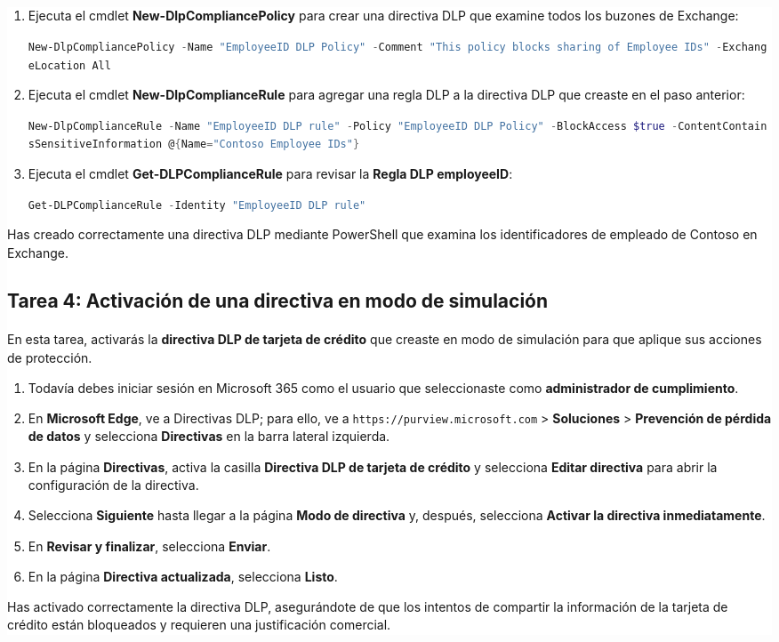 1. Ejecuta el cmdlet **New-DlpCompliancePolicy** para crear una directiva DLP que examine todos los buzones de Exchange:

   ```powershell
   New-DlpCompliancePolicy -Name "EmployeeID DLP Policy" -Comment "This policy blocks sharing of Employee IDs" -ExchangeLocation All
   ```

1. Ejecuta el cmdlet **New-DlpComplianceRule** para agregar una regla DLP a la directiva DLP que creaste en el paso anterior:

   ```powershell
   New-DlpComplianceRule -Name "EmployeeID DLP rule" -Policy "EmployeeID DLP Policy" -BlockAccess $true -ContentContainsSensitiveInformation @{Name="Contoso Employee IDs"}
   ```

1. Ejecuta el cmdlet **Get-DLPComplianceRule** para revisar la **Regla DLP employeeID**:

   ```powershell
   Get-DLPComplianceRule -Identity "EmployeeID DLP rule"
   ```

Has creado correctamente una directiva DLP mediante PowerShell que examina los identificadores de empleado de Contoso en Exchange.

## Tarea 4: Activación de una directiva en modo de simulación

En esta tarea, activarás la **directiva DLP de tarjeta de crédito** que creaste en modo de simulación para que aplique sus acciones de protección.

1. Todavía debes iniciar sesión en Microsoft 365 como el usuario que seleccionaste como **administrador de cumplimiento**.

1. En **Microsoft Edge**, ve a Directivas DLP; para ello, ve a `https://purview.microsoft.com` > **Soluciones** > **Prevención de pérdida de datos** y selecciona **Directivas** en la barra lateral izquierda.

1. En la página **Directivas**, activa la casilla **Directiva DLP de tarjeta de crédito** y selecciona **Editar directiva** para abrir la configuración de la directiva.

1. Selecciona **Siguiente** hasta llegar a la página **Modo de directiva** y, después, selecciona **Activar la directiva inmediatamente**.

1. En **Revisar y finalizar**, selecciona **Enviar**.

1. En la página **Directiva actualizada**, selecciona **Listo**.

Has activado correctamente la directiva DLP, asegurándote de que los intentos de compartir la información de la tarjeta de crédito están bloqueados y requieren una justificación comercial.
